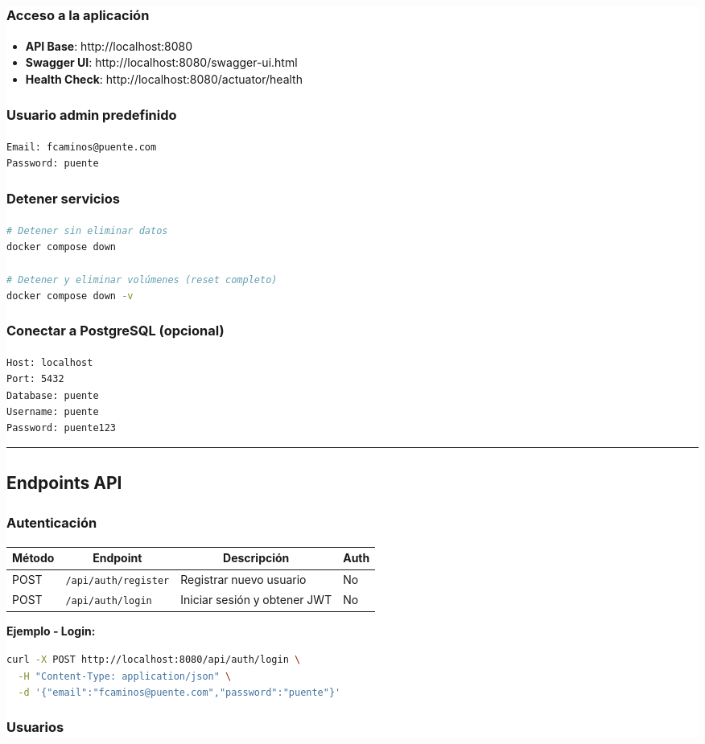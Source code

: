 ### Acceso a la aplicación

- **API Base**: http://localhost:8080
- **Swagger UI**: http://localhost:8080/swagger-ui.html
- **Health Check**: http://localhost:8080/actuator/health

### Usuario admin predefinido

```
Email: fcaminos@puente.com
Password: puente
```

### Detener servicios

```bash
# Detener sin eliminar datos
docker compose down

# Detener y eliminar volúmenes (reset completo)
docker compose down -v
```

### Conectar a PostgreSQL (opcional)

```
Host: localhost
Port: 5432
Database: puente
Username: puente
Password: puente123
```

---

## Endpoints API

### Autenticación

| Método | Endpoint | Descripción | Auth |
|--------|----------|-------------|------|
| POST | `/api/auth/register` | Registrar nuevo usuario | No |
| POST | `/api/auth/login` | Iniciar sesión y obtener JWT | No |

**Ejemplo - Login:**
```bash
curl -X POST http://localhost:8080/api/auth/login \
  -H "Content-Type: application/json" \
  -d '{"email":"fcaminos@puente.com","password":"puente"}'
```

### Usuarios
